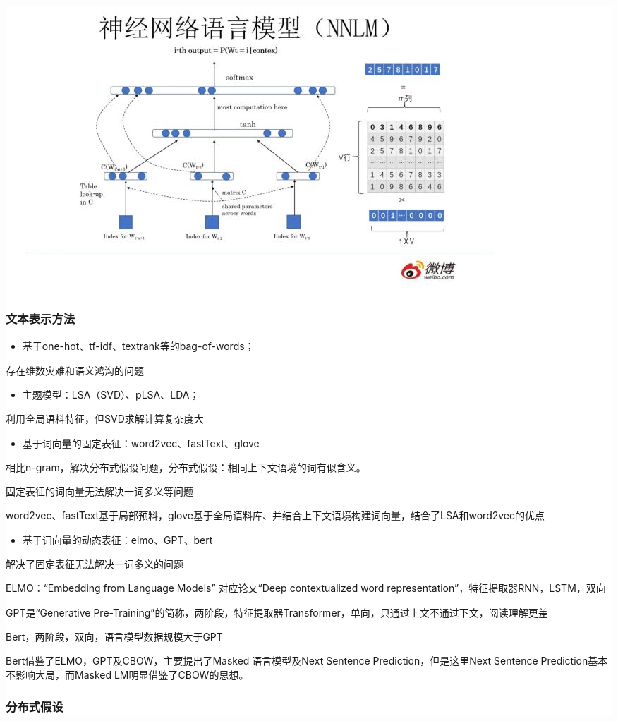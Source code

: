 ![3](NLP中的词向量对比/3.jpg)

### 文本表示方法

- 基于one-hot、tf-idf、textrank等的bag-of-words；

存在维数灾难和语义鸿沟的问题

- 主题模型：LSA（SVD）、pLSA、LDA；

利用全局语料特征，但SVD求解计算复杂度大

- 基于词向量的固定表征：word2vec、fastText、glove

相比n-gram，解决分布式假设问题，分布式假设：相同上下文语境的词有似含义。

固定表征的词向量无法解决一词多义等问题

word2vec、fastText基于局部预料，glove基于全局语料库、并结合上下文语境构建词向量，结合了LSA和word2vec的优点

- 基于词向量的动态表征：elmo、GPT、bert

解决了固定表征无法解决一词多义的问题

ELMO：“Embedding from Language Models” 对应论文“Deep contextualized word representation”，特征提取器RNN，LSTM，双向

GPT是“Generative Pre-Training”的简称，两阶段，特征提取器Transformer，单向，只通过上文不通过下文，阅读理解更差

Bert，两阶段，双向，语言模型数据规模大于GPT

Bert借鉴了ELMO，GPT及CBOW，主要提出了Masked 语言模型及Next Sentence Prediction，但是这里Next Sentence Prediction基本不影响大局，而Masked LM明显借鉴了CBOW的思想。



### 分布式假设
